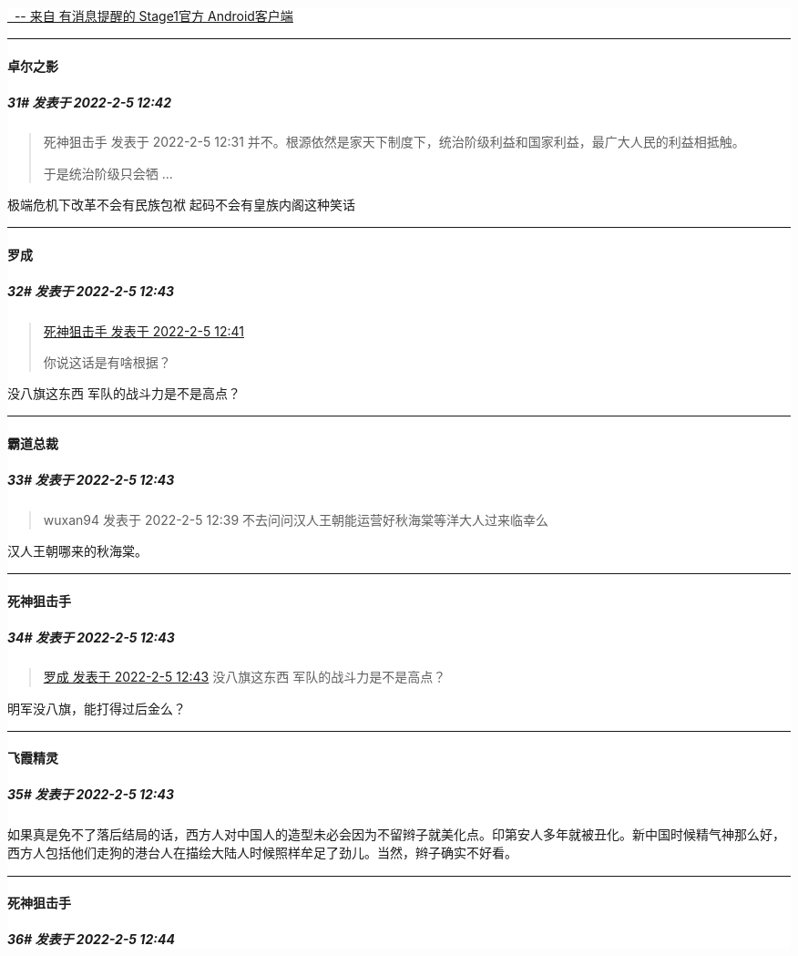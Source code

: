 [  -- 来自 有消息提醒的 Stage1官方 Android客户端](https://www.coolapk.com/apk/140634)



*****

####  卓尔之影  
##### 31#       发表于 2022-2-5 12:42

<blockquote>死神狙击手 发表于 2022-2-5 12:31
并不。根源依然是家天下制度下，统治阶级利益和国家利益，最广大人民的利益相抵触。

于是统治阶级只会牺 ...</blockquote>
极端危机下改革不会有民族包袱 起码不会有皇族内阁这种笑话

*****

####  罗成  
##### 32#       发表于 2022-2-5 12:43

<blockquote><a href="httphttps://bbs.saraba1st.com/2b/forum.php?mod=redirect&amp;goto=findpost&amp;pid=54555483&amp;ptid=2050915" target="_blank">死神狙击手 发表于 2022-2-5 12:41</a>

你说这话是有啥根据？</blockquote>
没八旗这东西 军队的战斗力是不是高点？

*****

####  霸道总裁  
##### 33#       发表于 2022-2-5 12:43

<blockquote>wuxan94 发表于 2022-2-5 12:39
不去问问汉人王朝能运营好秋海棠等洋大人过来临幸么</blockquote>
汉人王朝哪来的秋海棠。

*****

####  死神狙击手  
##### 34#       发表于 2022-2-5 12:43

<blockquote><a href="httphttps://bbs.saraba1st.com/2b/forum.php?mod=redirect&amp;goto=findpost&amp;pid=54555499&amp;ptid=2050915" target="_blank">罗成 发表于 2022-2-5 12:43</a>
没八旗这东西 军队的战斗力是不是高点？</blockquote>
明军没八旗，能打得过后金么？

*****

####  飞霞精灵  
##### 35#       发表于 2022-2-5 12:43

如果真是免不了落后结局的话，西方人对中国人的造型未必会因为不留辫子就美化点。印第安人多年就被丑化。新中国时候精气神那么好，西方人包括他们走狗的港台人在描绘大陆人时候照样牟足了劲儿。当然，辫子确实不好看。

*****

####  死神狙击手  
##### 36#       发表于 2022-2-5 12:44
